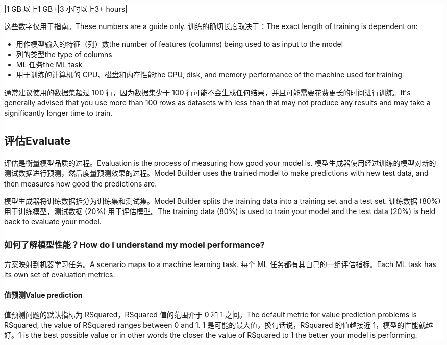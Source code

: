 |<span data-ttu-id="d224d-237">1 GB 以上</span><span class="sxs-lookup"><span data-stu-id="d224d-237">1 GB+</span></span>|<span data-ttu-id="d224d-238">3 小时以上</span><span class="sxs-lookup"><span data-stu-id="d224d-238">3+ hours</span></span>|

<span data-ttu-id="d224d-239">这些数字仅用于指南。</span><span class="sxs-lookup"><span data-stu-id="d224d-239">These numbers are a guide only.</span></span> <span data-ttu-id="d224d-240">训练的确切长度取决于：</span><span class="sxs-lookup"><span data-stu-id="d224d-240">The exact length of training is dependent on:</span></span>

- <span data-ttu-id="d224d-241">用作模型输入的特征（列）数</span><span class="sxs-lookup"><span data-stu-id="d224d-241">the number of features (columns) being used to as input to the model</span></span>
- <span data-ttu-id="d224d-242">列的类型</span><span class="sxs-lookup"><span data-stu-id="d224d-242">the type of columns</span></span>
- <span data-ttu-id="d224d-243">ML 任务</span><span class="sxs-lookup"><span data-stu-id="d224d-243">the ML task</span></span>
- <span data-ttu-id="d224d-244">用于训练的计算机的 CPU、磁盘和内存性能</span><span class="sxs-lookup"><span data-stu-id="d224d-244">the CPU, disk, and memory performance of the machine used for training</span></span>

<span data-ttu-id="d224d-245">通常建议使用的数据集超过 100 行，因为数据集少于 100 行可能不会生成任何结果，并且可能需要花费更长的时间进行训练。</span><span class="sxs-lookup"><span data-stu-id="d224d-245">It's generally advised that you use more than 100 rows as datasets with less than that may not produce any results and may take a significantly longer time to train.</span></span>

## <a name="evaluate"></a><span data-ttu-id="d224d-246">评估</span><span class="sxs-lookup"><span data-stu-id="d224d-246">Evaluate</span></span>

<span data-ttu-id="d224d-247">评估是衡量模型品质的过程。</span><span class="sxs-lookup"><span data-stu-id="d224d-247">Evaluation is the process of measuring how good your model is.</span></span> <span data-ttu-id="d224d-248">模型生成器使用经过训练的模型对新的测试数据进行预测，然后度量预测效果的过程。</span><span class="sxs-lookup"><span data-stu-id="d224d-248">Model Builder uses the trained model to make predictions with new test data, and then measures how good the predictions are.</span></span>

<span data-ttu-id="d224d-249">模型生成器将训练数据拆分为训练集和测试集。</span><span class="sxs-lookup"><span data-stu-id="d224d-249">Model Builder splits the training data into a training set and a test set.</span></span> <span data-ttu-id="d224d-250">训练数据 (80%) 用于训练模型，测试数据 (20%) 用于评估模型。</span><span class="sxs-lookup"><span data-stu-id="d224d-250">The training data (80%) is used to train your model and the test data (20%) is held back to evaluate your model.</span></span>

### <a name="how-do-i-understand-my-model-performance"></a><span data-ttu-id="d224d-251">如何了解模型性能？</span><span class="sxs-lookup"><span data-stu-id="d224d-251">How do I understand my model performance?</span></span>

<span data-ttu-id="d224d-252">方案映射到机器学习任务。</span><span class="sxs-lookup"><span data-stu-id="d224d-252">A scenario maps to a machine learning task.</span></span> <span data-ttu-id="d224d-253">每个 ML 任务都有其自己的一组评估指标。</span><span class="sxs-lookup"><span data-stu-id="d224d-253">Each ML task has its own set of evaluation metrics.</span></span>

#### <a name="value-prediction"></a><span data-ttu-id="d224d-254">值预测</span><span class="sxs-lookup"><span data-stu-id="d224d-254">Value prediction</span></span>

<span data-ttu-id="d224d-255">值预测问题的默认指标为 RSquared，RSquared 值的范围介于 0 和 1 之间。</span><span class="sxs-lookup"><span data-stu-id="d224d-255">The default metric for value prediction problems is RSquared, the value of RSquared ranges between 0 and 1.</span></span> <span data-ttu-id="d224d-256">1 是可能的最大值，换句话说，RSquared 的值越接近 1，模型的性能就越好。</span><span class="sxs-lookup"><span data-stu-id="d224d-256">1 is the best possible value or in other words the closer the value of RSquared to 1 the better your model is performing.</span></span>
